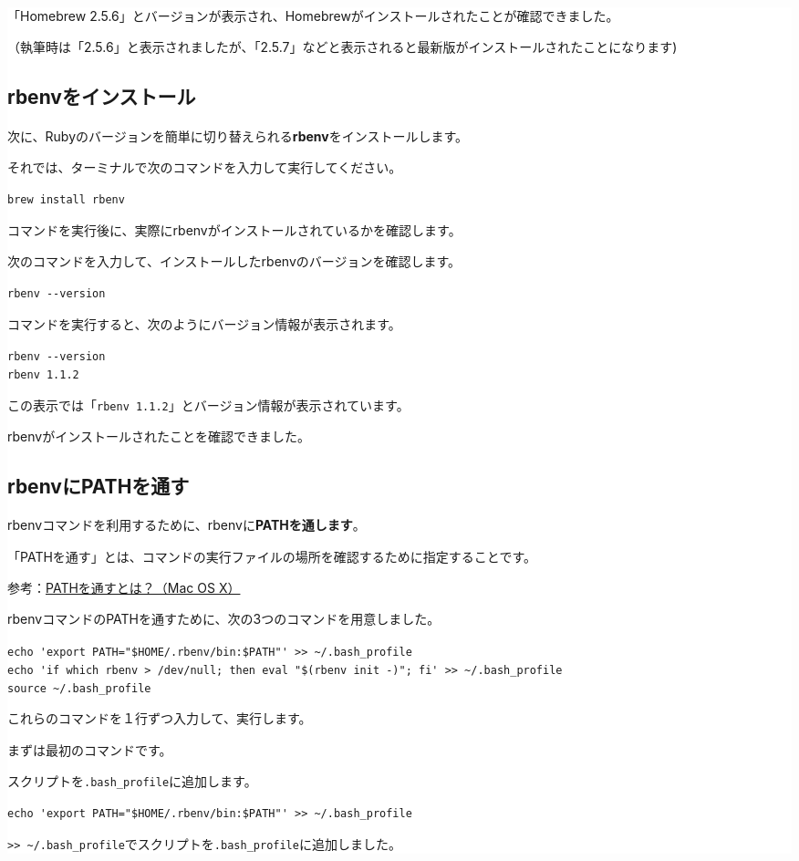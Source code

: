 「Homebrew 2.5.6」とバージョンが表示され、Homebrewがインストールされたことが確認できました。

（執筆時は「2.5.6」と表示されましたが、「2.5.7」などと表示されると最新版がインストールされたことになります)


## rbenvをインストール
次に、Rubyのバージョンを簡単に切り替えられる**rbenv**をインストールします。

それでは、ターミナルで次のコマンドを入力して実行してください。

```console
brew install rbenv
```

コマンドを実行後に、実際にrbenvがインストールされているかを確認します。

次のコマンドを入力して、インストールしたrbenvのバージョンを確認します。

```console
rbenv --version
```

コマンドを実行すると、次のようにバージョン情報が表示されます。

```console
rbenv --version
rbenv 1.1.2
```

この表示では「`rbenv 1.1.2`」とバージョン情報が表示されています。

rbenvがインストールされたことを確認できました。


## rbenvにPATHを通す
rbenvコマンドを利用するために、rbenvに**PATHを通します**。

「PATHを通す」とは、コマンドの実行ファイルの場所を確認するために指定することです。

参考：[PATHを通すとは？（Mac OS X）](https://qiita.com/soarflat/items/09be6ab9cd91d366bf71)

rbenvコマンドのPATHを通すために、次の3つのコマンドを用意しました。

```console
echo 'export PATH="$HOME/.rbenv/bin:$PATH"' >> ~/.bash_profile
echo 'if which rbenv > /dev/null; then eval "$(rbenv init -)"; fi' >> ~/.bash_profile
source ~/.bash_profile
```

これらのコマンドを１行ずつ入力して、実行します。

まずは最初のコマンドです。

スクリプトを`.bash_profile`に追加します。

```console
echo 'export PATH="$HOME/.rbenv/bin:$PATH"' >> ~/.bash_profile
```

`>> ~/.bash_profile`でスクリプトを`.bash_profile`に追加しました。

